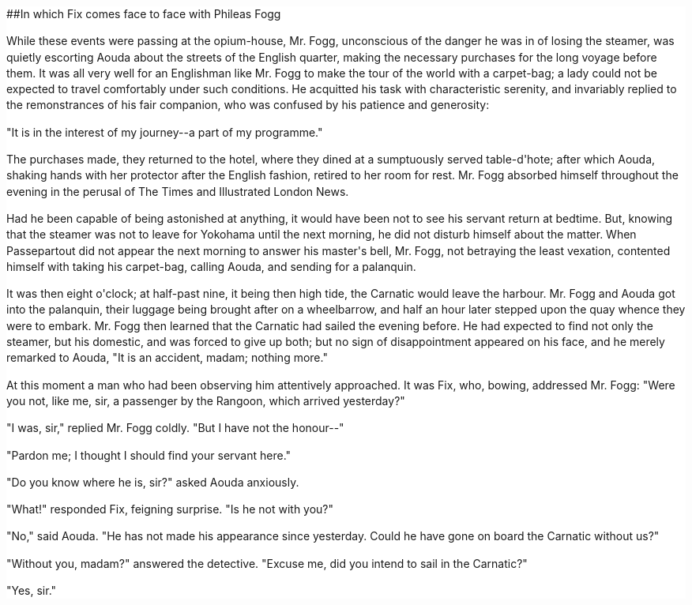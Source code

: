 ##In which Fix comes face to face with Phileas Fogg

While these events were passing at the opium-house, Mr. Fogg,
unconscious of the danger he was in of losing the steamer, was quietly
escorting Aouda about the streets of the English quarter, making the
necessary purchases for the long voyage before them.  It was all very
well for an Englishman like Mr. Fogg to make the tour of the world with
a carpet-bag; a lady could not be expected to travel comfortably under
such conditions.  He acquitted his task with characteristic serenity,
and invariably replied to the remonstrances of his fair companion, who
was confused by his patience and generosity:

"It is in the interest of my journey--a part of my programme."

The purchases made, they returned to the hotel, where they dined at a
sumptuously served table-d'hote; after which Aouda, shaking hands with
her protector after the English fashion, retired to her room for rest.
Mr. Fogg absorbed himself throughout the evening in the perusal of The
Times and Illustrated London News.

Had he been capable of being astonished at anything, it would have been
not to see his servant return at bedtime.  But, knowing that the
steamer was not to leave for Yokohama until the next morning, he did
not disturb himself about the matter.  When Passepartout did not appear
the next morning to answer his master's bell, Mr. Fogg, not betraying
the least vexation, contented himself with taking his carpet-bag,
calling Aouda, and sending for a palanquin.

It was then eight o'clock; at half-past nine, it being then high tide,
the Carnatic would leave the harbour.  Mr. Fogg and Aouda got into the
palanquin, their luggage being brought after on a wheelbarrow, and half
an hour later stepped upon the quay whence they were to embark.  Mr.
Fogg then learned that the Carnatic had sailed the evening before.  He
had expected to find not only the steamer, but his domestic, and was
forced to give up both; but no sign of disappointment appeared on his
face, and he merely remarked to Aouda, "It is an accident, madam;
nothing more."

At this moment a man who had been observing him attentively approached.
It was Fix, who, bowing, addressed Mr. Fogg:  "Were you not, like me,
sir, a passenger by the Rangoon, which arrived yesterday?"

"I was, sir," replied Mr. Fogg coldly.  "But I have not the honour--"

"Pardon me; I thought I should find your servant here."

"Do you know where he is, sir?" asked Aouda anxiously.

"What!" responded Fix, feigning surprise.  "Is he not with you?"

"No," said Aouda.  "He has not made his appearance since yesterday.
Could he have gone on board the Carnatic without us?"

"Without you, madam?" answered the detective.  "Excuse me, did you
intend to sail in the Carnatic?"

"Yes, sir."
